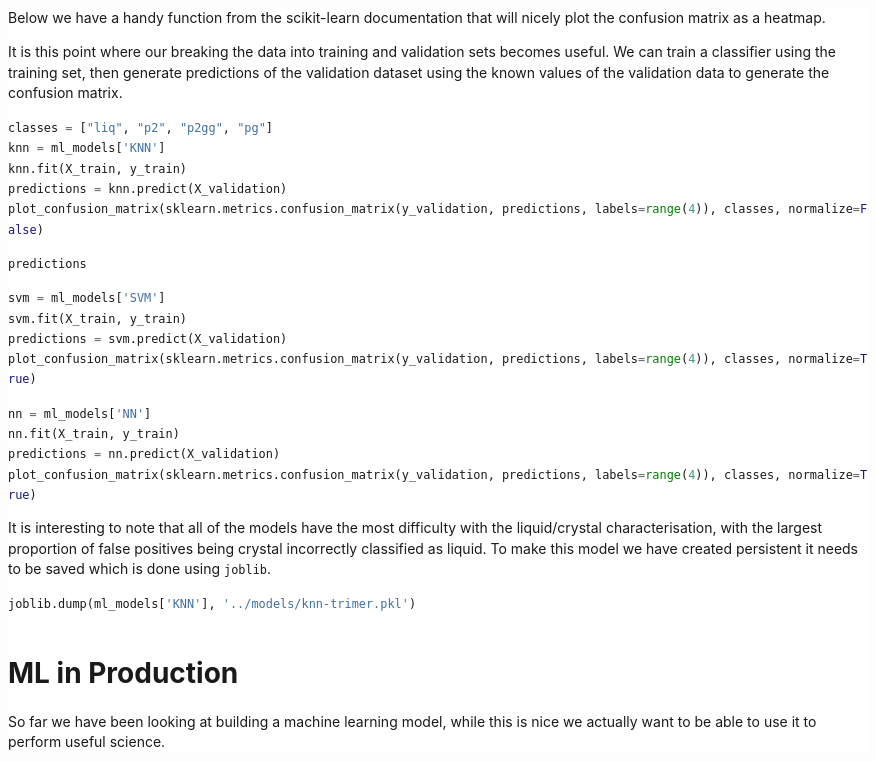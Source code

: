 Below we have a handy function from the scikit-learn documentation
that will nicely plot the confusion matrix as a heatmap.


It is this point where our breaking the data into
training and validation sets becomes useful.
We can train a classifier using the training set,
then generate predictions of the validation dataset
using the known values of the validation data
to generate the confusion matrix.

```python
classes = ["liq", "p2", "p2gg", "pg"]
knn = ml_models['KNN']
knn.fit(X_train, y_train)
predictions = knn.predict(X_validation)
plot_confusion_matrix(sklearn.metrics.confusion_matrix(y_validation, predictions, labels=range(4)), classes, normalize=False)
```

```python
predictions
```

```python
svm = ml_models['SVM']
svm.fit(X_train, y_train)
predictions = svm.predict(X_validation)
plot_confusion_matrix(sklearn.metrics.confusion_matrix(y_validation, predictions, labels=range(4)), classes, normalize=True)
```

```python
nn = ml_models['NN']
nn.fit(X_train, y_train)
predictions = nn.predict(X_validation)
plot_confusion_matrix(sklearn.metrics.confusion_matrix(y_validation, predictions, labels=range(4)), classes, normalize=True)
```

It is interesting to note that all of the models
have the most difficulty with the liquid/crystal characterisation,
with the largest proportion of false positives being
crystal incorrectly classified as liquid.
To make this model we have created persistent
it needs to be saved which is done using `joblib`.

```python
joblib.dump(ml_models['KNN'], '../models/knn-trimer.pkl')
```

ML in Production
=========

So far we have been looking at building a machine learning model,
while this is nice we actually want to be able to use it
to perform useful science.
